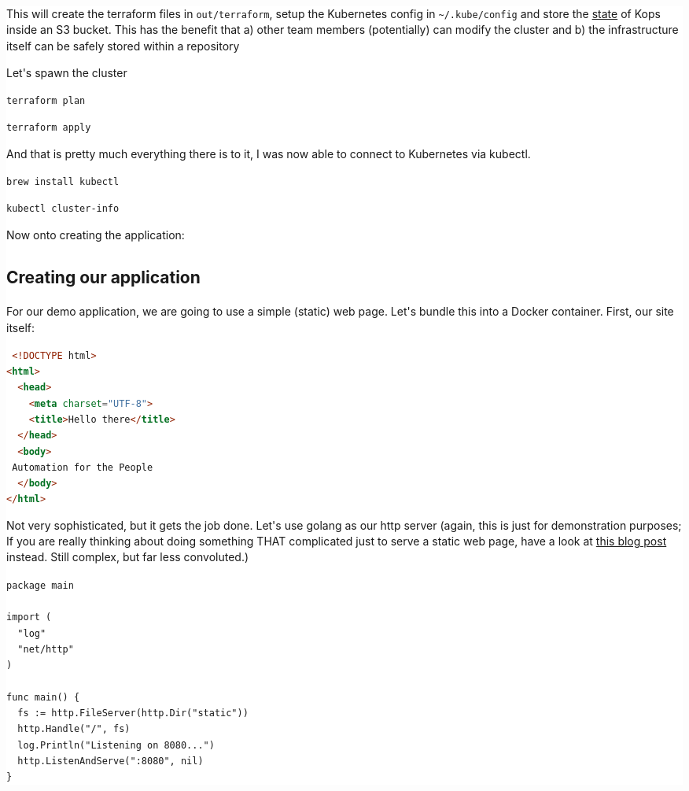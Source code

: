 This will create the terraform files in `out/terraform`, setup the Kubernetes config in `~/.kube/config` and store the [state](https://github.com/kubernetes/kops/blob/master/docs/state.md) of Kops inside an S3 bucket. This has the benefit that a) other team members (potentially) can modify the cluster and b) the infrastructure itself can be safely stored within a repository

Let's spawn the cluster

``` bash
terraform plan
```

``` bash
terraform apply
```

And that is pretty much everything there is to it, I was now able to connect to Kubernetes via kubectl.

``` bash
brew install kubectl
```

``` bash
kubectl cluster-info
```

Now onto creating the application:

Creating our application
------------------------

For our demo application, we are going to use a simple (static) web page. Let's bundle this into a Docker container. First, our site itself:

``` html
 <!DOCTYPE html>
<html>
  <head>
    <meta charset="UTF-8">
    <title>Hello there</title>
  </head>
  <body>
 Automation for the People 
  </body>
</html>
```

Not very sophisticated, but it gets the job done. Let's use golang as our http server (again, this is just for demonstration purposes; If you are really thinking about doing something THAT complicated just to serve a static web page, have a look at [this blog post](http://blog.oro.nu/post/deploying-hugo-with-vagrant-and-saltstack/) instead. Still complex, but far less convoluted.)

```
package main

import (
  "log"
  "net/http"
)

func main() {
  fs := http.FileServer(http.Dir("static"))
  http.Handle("/", fs)
  log.Println("Listening on 8080...")
  http.ListenAndServe(":8080", nil)
}
```
